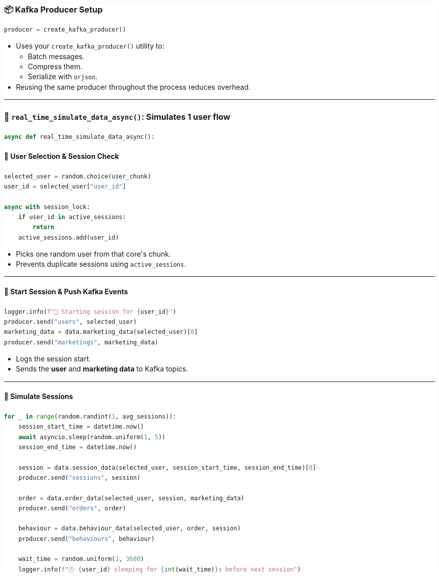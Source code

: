 ### 📦 Kafka Producer Setup

```python
producer = create_kafka_producer()
```

-   Uses your `create_kafka_producer()` utility to:
    -   Batch messages.
    -   Compress them.
    -   Serialize with `orjson`.
-   Reusing the same producer throughout the process reduces overhead.
* * *

### 🔄 `real_time_simulate_data_async()`: Simulates 1 user flow

```python
async def real_time_simulate_data_async():
```

#### 👥 User Selection & Session Check

```python
selected_user = random.choice(user_chunk)
user_id = selected_user["user_id"]

async with session_lock:
    if user_id in active_sessions:
        return
    active_sessions.add(user_id)
```

-   Picks one random user from that core's chunk.
-   Prevents duplicate sessions using `active_sessions`.
* * *

#### 🚀 Start Session & Push Kafka Events

```python
logger.info(f"🔵 Starting session for {user_id}")
producer.send("users", selected_user)
marketing_data = data.marketing_data(selected_user)[0]
producer.send("marketings", marketing_data)
```

-   Logs the session start.
-   Sends the **user** and **marketing data** to Kafka topics.
* * *

#### 🔁 Simulate Sessions

```python
for _ in range(random.randint(1, avg_sessions)):
    session_start_time = datetime.now()
    await asyncio.sleep(random.uniform(1, 5))
    session_end_time = datetime.now()

    session = data.session_data(selected_user, session_start_time, session_end_time)[0]
    producer.send("sessions", session)

    order = data.order_data(selected_user, session, marketing_data)
    producer.send("orders", order)

    behaviour = data.behaviour_data(selected_user, order, session)
    producer.send("behaviours", behaviour)

    wait_time = random.uniform(1, 3600)
    logger.info(f"🕒 {user_id} sleeping for {int(wait_time)}s before next session")
```